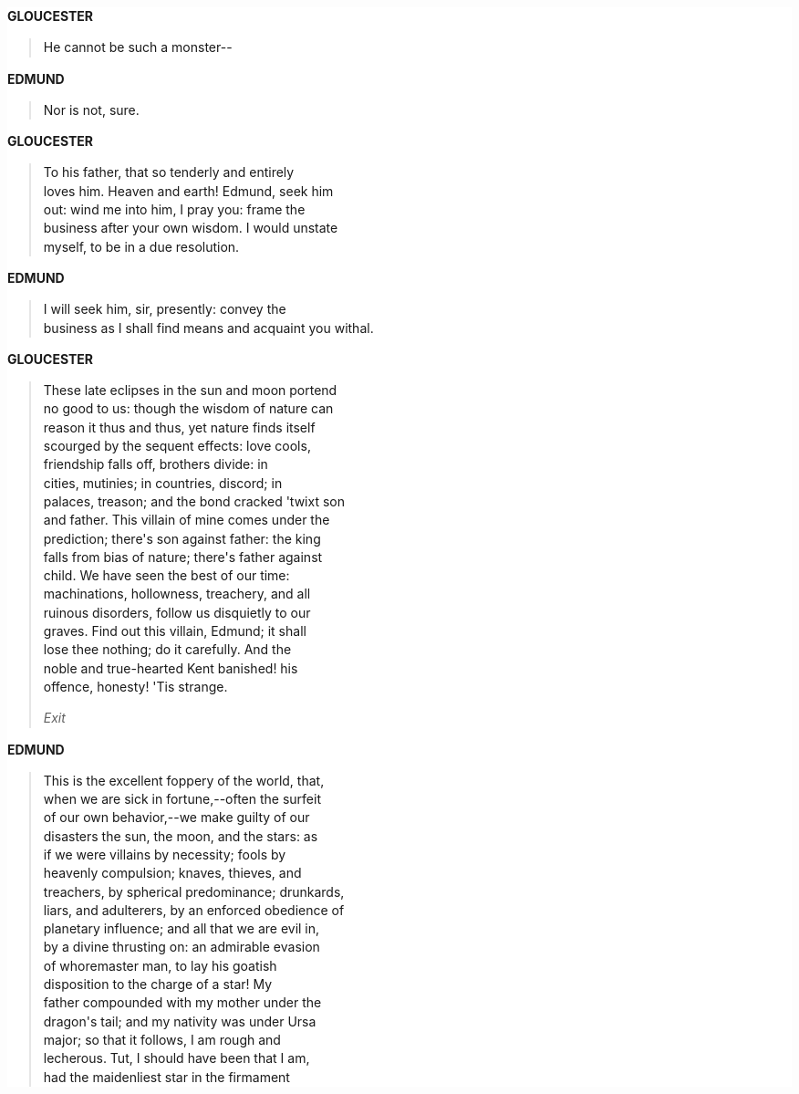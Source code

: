 <A NAME=speech26><b>GLOUCESTER</b></a>
<blockquote>
<A NAME=97>He cannot be such a monster--</A><br>
</blockquote>

<A NAME=speech27><b>EDMUND</b></a>
<blockquote>
<A NAME=98>Nor is not, sure.</A><br>
</blockquote>

<A NAME=speech28><b>GLOUCESTER</b></a>
<blockquote>
<A NAME=99>To his father, that so tenderly and entirely</A><br>
<A NAME=100>loves him. Heaven and earth! Edmund, seek him</A><br>
<A NAME=101>out: wind me into him, I pray you: frame the</A><br>
<A NAME=102>business after your own wisdom. I would unstate</A><br>
<A NAME=103>myself, to be in a due resolution.</A><br>
</blockquote>

<A NAME=speech29><b>EDMUND</b></a>
<blockquote>
<A NAME=104>I will seek him, sir, presently: convey the</A><br>
<A NAME=105>business as I shall find means and acquaint you withal.</A><br>
</blockquote>

<A NAME=speech30><b>GLOUCESTER</b></a>
<blockquote>
<A NAME=106>These late eclipses in the sun and moon portend</A><br>
<A NAME=107>no good to us: though the wisdom of nature can</A><br>
<A NAME=108>reason it thus and thus, yet nature finds itself</A><br>
<A NAME=109>scourged by the sequent effects: love cools,</A><br>
<A NAME=110>friendship falls off, brothers divide: in</A><br>
<A NAME=111>cities, mutinies; in countries, discord; in</A><br>
<A NAME=112>palaces, treason; and the bond cracked 'twixt son</A><br>
<A NAME=113>and father. This villain of mine comes under the</A><br>
<A NAME=114>prediction; there's son against father: the king</A><br>
<A NAME=115>falls from bias of nature; there's father against</A><br>
<A NAME=116>child. We have seen the best of our time:</A><br>
<A NAME=117>machinations, hollowness, treachery, and all</A><br>
<A NAME=118>ruinous disorders, follow us disquietly to our</A><br>
<A NAME=119>graves. Find out this villain, Edmund; it shall</A><br>
<A NAME=120>lose thee nothing; do it carefully. And the</A><br>
<A NAME=121>noble and true-hearted Kent banished! his</A><br>
<A NAME=122>offence, honesty! 'Tis strange.</A><br>
<p><i>Exit</i></p>
</blockquote>

<A NAME=speech31><b>EDMUND</b></a>
<blockquote>
<A NAME=123>This is the excellent foppery of the world, that,</A><br>
<A NAME=124>when we are sick in fortune,--often the surfeit</A><br>
<A NAME=125>of our own behavior,--we make guilty of our</A><br>
<A NAME=126>disasters the sun, the moon, and the stars: as</A><br>
<A NAME=127>if we were villains by necessity; fools by</A><br>
<A NAME=128>heavenly compulsion; knaves, thieves, and</A><br>
<A NAME=129>treachers, by spherical predominance; drunkards,</A><br>
<A NAME=130>liars, and adulterers, by an enforced obedience of</A><br>
<A NAME=131>planetary influence; and all that we are evil in,</A><br>
<A NAME=132>by a divine thrusting on: an admirable evasion</A><br>
<A NAME=133>of whoremaster man, to lay his goatish</A><br>
<A NAME=134>disposition to the charge of a star! My</A><br>
<A NAME=135>father compounded with my mother under the</A><br>
<A NAME=136>dragon's tail; and my nativity was under Ursa</A><br>
<A NAME=137>major; so that it follows, I am rough and</A><br>
<A NAME=138>lecherous. Tut, I should have been that I am,</A><br>
<A NAME=139>had the maidenliest star in the firmament</A><br>